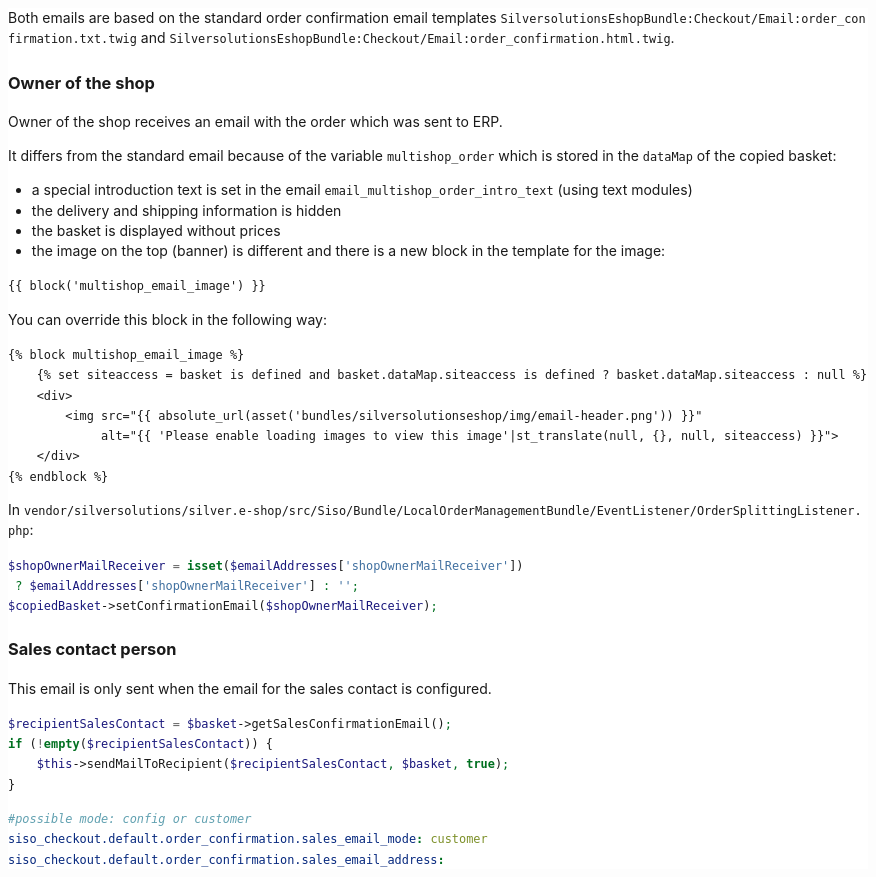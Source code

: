 Both emails are based on the standard order confirmation email templates 
`SilversolutionsEshopBundle:Checkout/Email:order_confirmation.txt.twig` and `SilversolutionsEshopBundle:Checkout/Email:order_confirmation.html.twig`.

### Owner of the shop

Owner of the shop receives an email with the order which was sent to ERP.

It differs from the standard email because of the variable `multishop_order` which is stored in the `dataMap` of the copied basket:

- a special introduction text is set in the email `email_multishop_order_intro_text` (using text modules)
- the delivery and shipping information is hidden
- the basket is displayed without prices
- the image on the top (banner) is different and there is a new block in the template for the image:

`{{ block('multishop_email_image') }}`

You can override this block in the following way:

``` html+twig
{% block multishop_email_image %}
    {% set siteaccess = basket is defined and basket.dataMap.siteaccess is defined ? basket.dataMap.siteaccess : null %}
    <div>
        <img src="{{ absolute_url(asset('bundles/silversolutionseshop/img/email-header.png')) }}"
             alt="{{ 'Please enable loading images to view this image'|st_translate(null, {}, null, siteaccess) }}">
    </div>
{% endblock %}
```

In `vendor/silversolutions/silver.e-shop/src/Siso/Bundle/LocalOrderManagementBundle/EventListener/OrderSplittingListener.php`:

``` php
$shopOwnerMailReceiver = isset($emailAddresses['shopOwnerMailReceiver'])
 ? $emailAddresses['shopOwnerMailReceiver'] : '';
$copiedBasket->setConfirmationEmail($shopOwnerMailReceiver);
```

### Sales contact person

This email is only sent when the email for the sales contact is configured.

``` php
$recipientSalesContact = $basket->getSalesConfirmationEmail();
if (!empty($recipientSalesContact)) {
    $this->sendMailToRecipient($recipientSalesContact, $basket, true);
}
```

``` yaml
#possible mode: config or customer
siso_checkout.default.order_confirmation.sales_email_mode: customer
siso_checkout.default.order_confirmation.sales_email_address:
```
